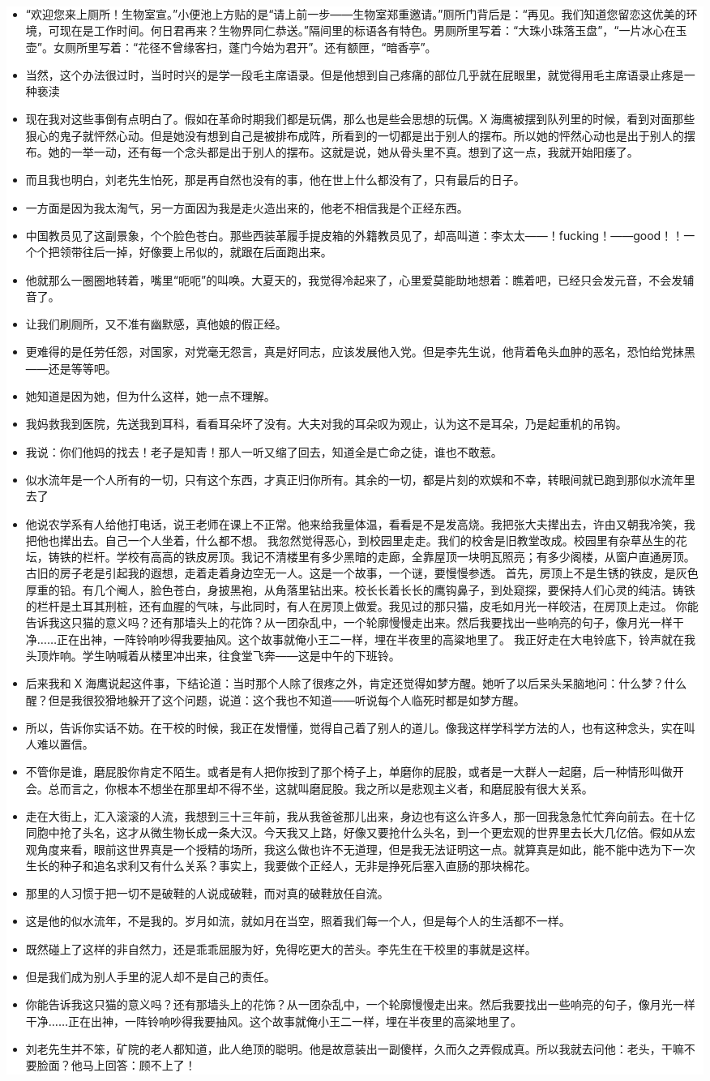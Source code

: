 - “欢迎您来上厕所！生物室宣。”小便池上方贴的是“请上前一步——生物室郑重邀请。”厕所门背后是：“再见。我们知道您留恋这优美的环境，可现在是工作时间。何日君再来？生物界同仁恭送。”隔间里的标语各有特色。男厕所里写着：“大珠小珠落玉盘”，“一片冰心在玉壶”。女厕所里写着：“花径不曾缘客扫，蓬门今始为君开”。还有额匣，“暗香亭”。

- 当然，这个办法很过时，当时时兴的是学一段毛主席语录。但是他想到自己疼痛的部位几乎就在屁眼里，就觉得用毛主席语录止疼是一种亵渎

- 现在我对这些事倒有点明白了。假如在革命时期我们都是玩偶，那么也是些会思想的玩偶。X 海鹰被摆到队列里的时候，看到对面那些狠心的鬼子就怦然心动。但是她没有想到自己是被排布成阵，所看到的一切都是出于别人的摆布。所以她的怦然心动也是出于别人的摆布。她的一举一动，还有每一个念头都是出于别人的摆布。这就是说，她从骨头里不真。想到了这一点，我就开始阳痿了。

- 而且我也明白，刘老先生怕死，那是再自然也没有的事，他在世上什么都没有了，只有最后的日子。

- 一方面是因为我太淘气，另一方面因为我是走火造出来的，他老不相信我是个正经东西。

- 中国教员见了这副景象，个个脸色苍白。那些西装革履手提皮箱的外籍教员见了，却高叫道：李太太——！fucking！——good！！一个个把领带往后一掉，好像要上吊似的，就跟在后面跑出来。

- 他就那么一圈圈地转着，嘴里“呃呃”的叫唤。大夏天的，我觉得冷起来了，心里爱莫能助地想着：瞧着吧，已经只会发元音，不会发辅音了。

- 让我们刷厕所，又不准有幽默感，真他娘的假正经。

- 更难得的是任劳任怨，对国家，对党毫无怨言，真是好同志，应该发展他入党。但是李先生说，他背着龟头血肿的恶名，恐怕给党抹黑——还是等等吧。

- 她知道是因为她，但为什么这样，她一点不理解。

- 我妈救我到医院，先送我到耳科，看看耳朵坏了没有。大夫对我的耳朵叹为观止，认为这不是耳朵，乃是起重机的吊钩。

- 我说：你们他妈的找去！老子是知青！那人一听又缩了回去，知道全是亡命之徒，谁也不敢惹。

- 似水流年是一个人所有的一切，只有这个东西，才真正归你所有。其余的一切，都是片刻的欢娱和不幸，转眼间就已跑到那似水流年里去了

- 他说农学系有人给他打电话，说王老师在课上不正常。他来给我量体温，看看是不是发高烧。我把张大夫撵出去，许由又朝我冷笑，我把他也撵出去。自己一个人坐着，什么都不想。
  我忽然觉得恶心，到校园里走走。我们的校舍是旧教堂改成。校园里有杂草丛生的花坛，铸铁的栏杆。学校有高高的铁皮房顶。我记不清楼里有多少黑暗的走廊，全靠屋顶一块明瓦照亮；有多少阁楼，从窗户直通房顶。古旧的房子老是引起我的遐想，走着走着身边空无一人。这是一个故事，一个谜，要慢慢参透。
  首先，房顶上不是生锈的铁皮，是灰色厚重的铅。有几个阉人，脸色苍白，身披黑袍，从角落里钻出来。校长长着长长的鹰钩鼻子，到处窥探，要保持人们心灵的纯洁。铸铁的栏杆是土耳其刑桩，还有血腥的气味，与此同时，有人在房顶上做爱。我见过的那只猫，皮毛如月光一样皎洁，在房顶上走过。
  你能告诉我这只猫的意义吗？还有那墙头上的花饰？从一团杂乱中，一个轮廓慢慢走出来。然后我要找出一些响亮的句子，像月光一样干净……正在出神，一阵铃响吵得我要抽风。这个故事就俺小王二一样，埋在半夜里的高粱地里了。
  我正好走在大电铃底下，铃声就在我头顶炸响。学生呐喊着从楼里冲出来，往食堂飞奔——这是中午的下班铃。

- 后来我和 X 海鹰说起这件事，下结论道：当时那个人除了很疼之外，肯定还觉得如梦方醒。她听了以后呆头呆脑地问：什么梦？什么醒？但是我很狡猾地躲开了这个问题，说道：这个我也不知道——听说每个人临死时都是如梦方醒。

- 所以，告诉你实话不妨。在干校的时候，我正在发懵懂，觉得自己着了别人的道儿。像我这样学科学方法的人，也有这种念头，实在叫人难以置信。

- 不管你是谁，磨屁股你肯定不陌生。或者是有人把你按到了那个椅子上，单磨你的屁股，或者是一大群人一起磨，后一种情形叫做开会。总而言之，你根本不想坐在那里却不得不坐，这就叫磨屁股。我之所以是悲观主义者，和磨屁股有很大关系。

- 走在大街上，汇入滚滚的人流，我想到三十三年前，我从我爸爸那儿出来，身边也有这么许多人，那一回我急急忙忙奔向前去。在十亿同胞中抢了头名，这才从微生物长成一条大汉。今天我又上路，好像又要抢什么头名，到一个更宏观的世界里去长大几亿倍。假如从宏观角度来看，眼前这世界真是一个授精的场所，我这么做也许不无道理，但是我无法证明这一点。就算真是如此，能不能中选为下一次生长的种子和追名求利又有什么关系？事实上，我要做个正经人，无非是挣死后塞入直肠的那块棉花。

- 那里的人习惯于把一切不是破鞋的人说成破鞋，而对真的破鞋放任自流。

- 这是他的似水流年，不是我的。岁月如流，就如月在当空，照着我们每一个人，但是每个人的生活都不一样。

- 既然碰上了这样的非自然力，还是乖乖屈服为好，免得吃更大的苦头。李先生在干校里的事就是这样。

- 但是我们成为别人手里的泥人却不是自己的责任。

- 你能告诉我这只猫的意义吗？还有那墙头上的花饰？从一团杂乱中，一个轮廓慢慢走出来。然后我要找出一些响亮的句子，像月光一样干净……正在出神，一阵铃响吵得我要抽风。这个故事就俺小王二一样，埋在半夜里的高粱地里了。

- 刘老先生并不笨，矿院的老人都知道，此人绝顶的聪明。他是故意装出一副傻样，久而久之弄假成真。所以我就去问他：老头，干嘛不要脸面？他马上回答：顾不上了！
